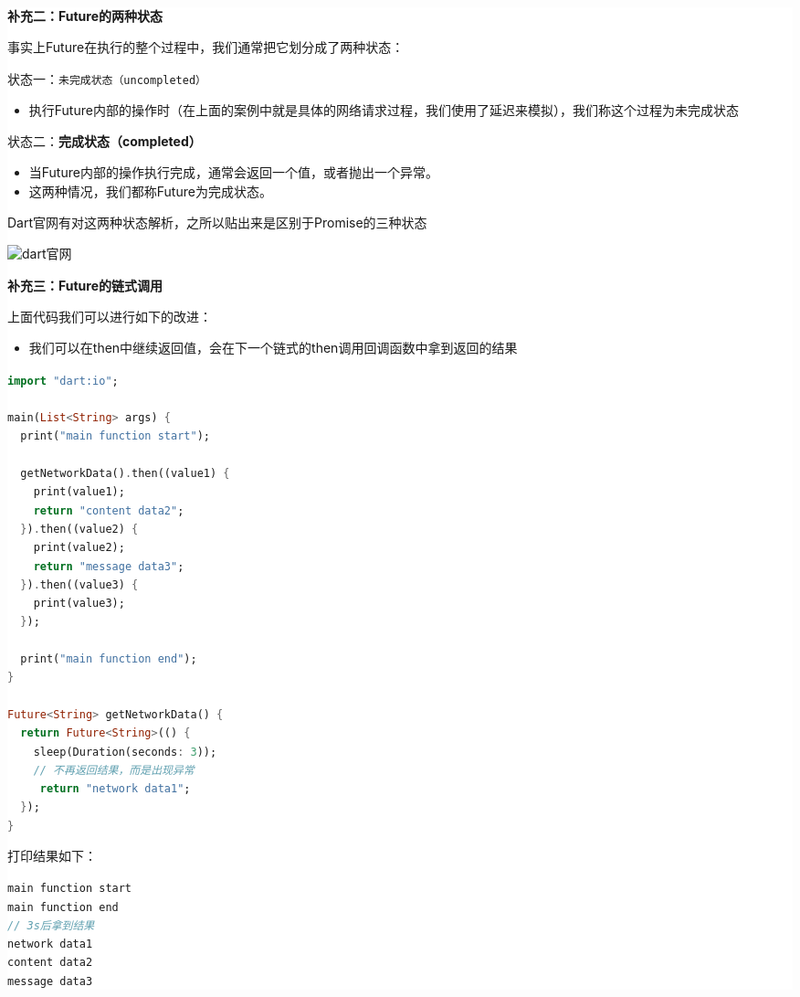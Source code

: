 **补充二：Future的两种状态**

事实上Future在执行的整个过程中，我们通常把它划分成了两种状态：

状态一：`未完成状态（uncompleted）`

* 执行Future内部的操作时（在上面的案例中就是具体的网络请求过程，我们使用了延迟来模拟），我们称这个过程为未完成状态

状态二：**完成状态（completed）**

* 当Future内部的操作执行完成，通常会返回一个值，或者抛出一个异常。
* 这两种情况，我们都称Future为完成状态。

Dart官网有对这两种状态解析，之所以贴出来是区别于Promise的三种状态

![dart官网](https://segmentfault.com/img/remote/1460000020398246)

**补充三：Future的链式调用**

上面代码我们可以进行如下的改进：

* 我们可以在then中继续返回值，会在下一个链式的then调用回调函数中拿到返回的结果

```dart
import "dart:io";

main(List<String> args) {
  print("main function start");

  getNetworkData().then((value1) {
    print(value1);
    return "content data2";
  }).then((value2) {
    print(value2);
    return "message data3";
  }).then((value3) {
    print(value3);
  });

  print("main function end");
}

Future<String> getNetworkData() {
  return Future<String>(() {
    sleep(Duration(seconds: 3));
    // 不再返回结果，而是出现异常
     return "network data1";
  });
}
```

打印结果如下：

```dart
main function start
main function end
// 3s后拿到结果
network data1
content data2
message data3
```
